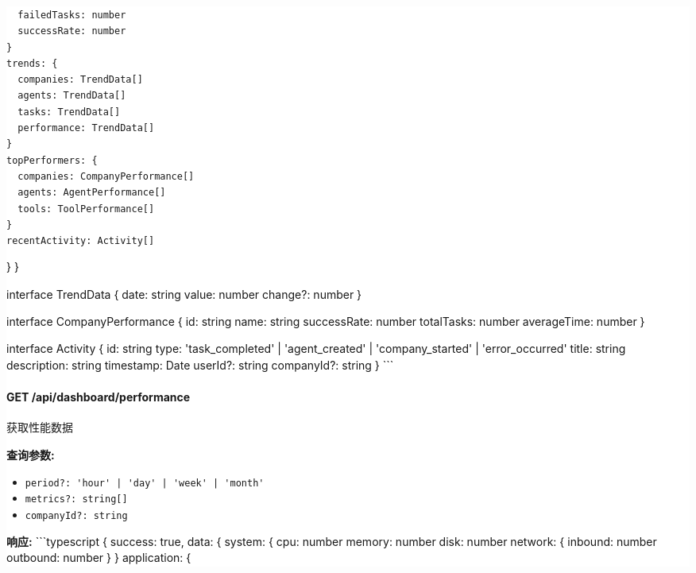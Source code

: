       failedTasks: number
      successRate: number
    }
    trends: {
      companies: TrendData[]
      agents: TrendData[]
      tasks: TrendData[]
      performance: TrendData[]
    }
    topPerformers: {
      companies: CompanyPerformance[]
      agents: AgentPerformance[]
      tools: ToolPerformance[]
    }
    recentActivity: Activity[]
  }
}

interface TrendData {
  date: string
  value: number
  change?: number
}

interface CompanyPerformance {
  id: string
  name: string
  successRate: number
  totalTasks: number
  averageTime: number
}

interface Activity {
  id: string
  type: 'task_completed' | 'agent_created' | 'company_started' | 'error_occurred'
  title: string
  description: string
  timestamp: Date
  userId?: string
  companyId?: string
}
\`\`\`

#### GET /api/dashboard/performance
获取性能数据

**查询参数:**
- `period?: 'hour' | 'day' | 'week' | 'month'`
- `metrics?: string[]`
- `companyId?: string`

**响应:**
\`\`\`typescript
{
  success: true,
  data: {
    system: {
      cpu: number
      memory: number
      disk: number
      network: {
        inbound: number
        outbound: number
      }
    }
    application: {